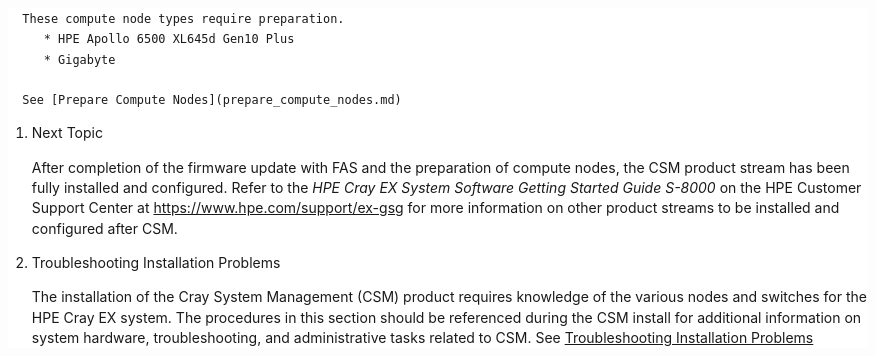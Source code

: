       These compute node types require preparation.
         * HPE Apollo 6500 XL645d Gen10 Plus
         * Gigabyte 

      See [Prepare Compute Nodes](prepare_compute_nodes.md)
   <a name="next_topic"></a>

   1. Next Topic

      After completion of the firmware update with FAS and the preparation of compute nodes, the CSM product stream has
      been fully installed and configured. Refer to the _HPE Cray EX System Software Getting Started Guide S-8000_
      on the HPE Customer Support Center at https://www.hpe.com/support/ex-gsg for more information on other product streams to be installed and configured after CSM.
   <a name="troubleshooting_installation"></a>

   1. Troubleshooting Installation Problems

      The installation of the Cray System Management (CSM) product requires knowledge of the various nodes and
      switches for the HPE Cray EX system. The procedures in this section should be referenced during the CSM install
      for additional information on system hardware, troubleshooting, and administrative tasks related to CSM.
      See [Troubleshooting Installation Problems](troubleshooting_installation.md)
